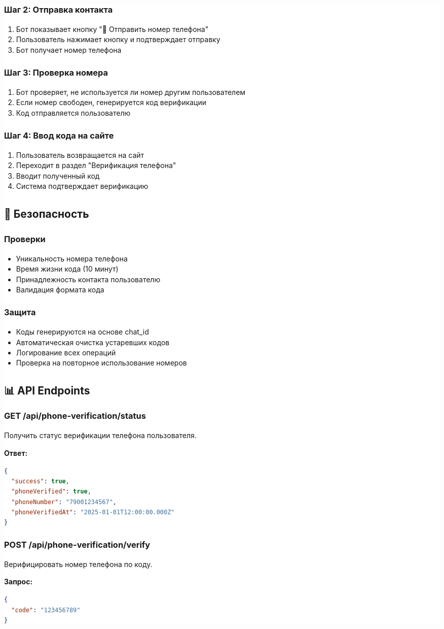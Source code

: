 ### Шаг 2: Отправка контакта
1. Бот показывает кнопку "📱 Отправить номер телефона"
2. Пользователь нажимает кнопку и подтверждает отправку
3. Бот получает номер телефона

### Шаг 3: Проверка номера
1. Бот проверяет, не используется ли номер другим пользователем
2. Если номер свободен, генерируется код верификации
3. Код отправляется пользователю

### Шаг 4: Ввод кода на сайте
1. Пользователь возвращается на сайт
2. Переходит в раздел "Верификация телефона"
3. Вводит полученный код
4. Система подтверждает верификацию

## 🔐 Безопасность

### Проверки
- Уникальность номера телефона
- Время жизни кода (10 минут)
- Принадлежность контакта пользователю
- Валидация формата кода

### Защита
- Коды генерируются на основе chat_id
- Автоматическая очистка устаревших кодов
- Логирование всех операций
- Проверка на повторное использование номеров

## 📊 API Endpoints

### GET /api/phone-verification/status
Получить статус верификации телефона пользователя.

**Ответ:**
```json
{
  "success": true,
  "phoneVerified": true,
  "phoneNumber": "79001234567",
  "phoneVerifiedAt": "2025-01-01T12:00:00.000Z"
}
```

### POST /api/phone-verification/verify
Верифицировать номер телефона по коду.

**Запрос:**
```json
{
  "code": "123456789"
}
```
